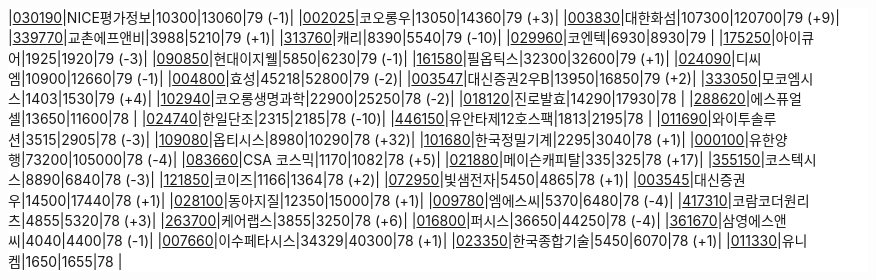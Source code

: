 |[030190](https://finance.daum.net/quotes/A030190)|NICE평가정보|10300|13060|79 (-1)|
|[002025](https://finance.daum.net/quotes/A002025)|코오롱우|13050|14360|79 (+3)|
|[003830](https://finance.daum.net/quotes/A003830)|대한화섬|107300|120700|79 (+9)|
|[339770](https://finance.daum.net/quotes/A339770)|교촌에프앤비|3988|5210|79 (+1)|
|[313760](https://finance.daum.net/quotes/A313760)|캐리|8390|5540|79 (-10)|
|[029960](https://finance.daum.net/quotes/A029960)|코엔텍|6930|8930|79 |
|[175250](https://finance.daum.net/quotes/A175250)|아이큐어|1925|1920|79 (-3)|
|[090850](https://finance.daum.net/quotes/A090850)|현대이지웰|5850|6230|79 (-1)|
|[161580](https://finance.daum.net/quotes/A161580)|필옵틱스|32300|32600|79 (+1)|
|[024090](https://finance.daum.net/quotes/A024090)|디씨엠|10900|12660|79 (-1)|
|[004800](https://finance.daum.net/quotes/A004800)|효성|45218|52800|79 (-2)|
|[003547](https://finance.daum.net/quotes/A003547)|대신증권2우B|13950|16850|79 (+2)|
|[333050](https://finance.daum.net/quotes/A333050)|모코엠시스|1403|1530|79 (+4)|
|[102940](https://finance.daum.net/quotes/A102940)|코오롱생명과학|22900|25250|78 (-2)|
|[018120](https://finance.daum.net/quotes/A018120)|진로발효|14290|17930|78 |
|[288620](https://finance.daum.net/quotes/A288620)|에스퓨얼셀|13650|11600|78 |
|[024740](https://finance.daum.net/quotes/A024740)|한일단조|2315|2185|78 (-10)|
|[446150](https://finance.daum.net/quotes/A446150)|유안타제12호스팩|1813|2195|78 |
|[011690](https://finance.daum.net/quotes/A011690)|와이투솔루션|3515|2905|78 (-3)|
|[109080](https://finance.daum.net/quotes/A109080)|옵티시스|8980|10290|78 (+32)|
|[101680](https://finance.daum.net/quotes/A101680)|한국정밀기계|2295|3040|78 (+1)|
|[000100](https://finance.daum.net/quotes/A000100)|유한양행|73200|105000|78 (-4)|
|[083660](https://finance.daum.net/quotes/A083660)|CSA 코스믹|1170|1082|78 (+5)|
|[021880](https://finance.daum.net/quotes/A021880)|메이슨캐피탈|335|325|78 (+17)|
|[355150](https://finance.daum.net/quotes/A355150)|코스텍시스|8890|6840|78 (-3)|
|[121850](https://finance.daum.net/quotes/A121850)|코이즈|1166|1364|78 (+2)|
|[072950](https://finance.daum.net/quotes/A072950)|빛샘전자|5450|4865|78 (+1)|
|[003545](https://finance.daum.net/quotes/A003545)|대신증권우|14500|17440|78 (+1)|
|[028100](https://finance.daum.net/quotes/A028100)|동아지질|12350|15000|78 (+1)|
|[009780](https://finance.daum.net/quotes/A009780)|엠에스씨|5370|6480|78 (-4)|
|[417310](https://finance.daum.net/quotes/A417310)|코람코더원리츠|4855|5320|78 (+3)|
|[263700](https://finance.daum.net/quotes/A263700)|케어랩스|3855|3250|78 (+6)|
|[016800](https://finance.daum.net/quotes/A016800)|퍼시스|36650|44250|78 (-4)|
|[361670](https://finance.daum.net/quotes/A361670)|삼영에스앤씨|4040|4400|78 (-1)|
|[007660](https://finance.daum.net/quotes/A007660)|이수페타시스|34329|40300|78 (+1)|
|[023350](https://finance.daum.net/quotes/A023350)|한국종합기술|5450|6070|78 (+1)|
|[011330](https://finance.daum.net/quotes/A011330)|유니켐|1650|1655|78 |